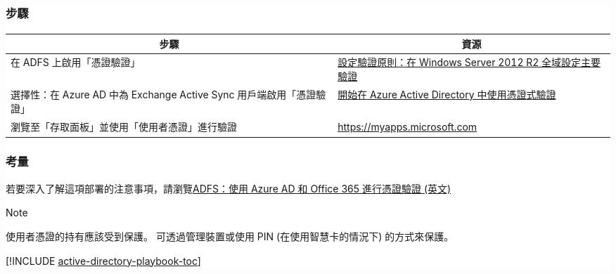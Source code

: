 ### <a name="steps"></a>步驟

| 步驟 | 資源 |
| --- | --- |
| 在 ADFS 上啟用「憑證驗證」 | [設定驗證原則：在 Windows Server 2012 R2 全域設定主要驗證](https://technet.microsoft.com/windows-server-docs/identity/ad-fs/operations/configure-authentication-policies#to-configure-primary-authentication-globally-in-windows-server-2012-r2) |
| 選擇性：在 Azure AD 中為 Exchange Active Sync 用戶端啟用「憑證驗證」 | [開始在 Azure Active Directory 中使用憑證式驗證](./authentication/active-directory-certificate-based-authentication-get-started.md) |
| 瀏覽至「存取面板」並使用「使用者憑證」進行驗證 | https://myapps.microsoft.com |

### <a name="considerations"></a>考量

若要深入了解這項部署的注意事項，請瀏覽[ADFS：使用 Azure AD 和 Office 365 進行憑證驗證 (英文)](https://blogs.msdn.microsoft.com/samueld/2016/07/19/adfs-certauth-aad-o365/)



> [!NOTE]
> 使用者憑證的持有應該受到保護。 可透過管理裝置或使用 PIN (在使用智慧卡的情況下) 的方式來保護。



[!INCLUDE [active-directory-playbook-toc](../../includes/active-directory-playbook-steps.md)]

